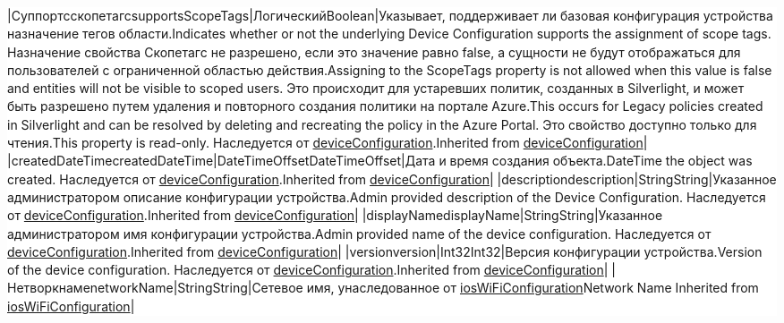 |<span data-ttu-id="d1892-145">Суппортсскопетагс</span><span class="sxs-lookup"><span data-stu-id="d1892-145">supportsScopeTags</span></span>|<span data-ttu-id="d1892-146">Логический</span><span class="sxs-lookup"><span data-stu-id="d1892-146">Boolean</span></span>|<span data-ttu-id="d1892-147">Указывает, поддерживает ли базовая конфигурация устройства назначение тегов области.</span><span class="sxs-lookup"><span data-stu-id="d1892-147">Indicates whether or not the underlying Device Configuration supports the assignment of scope tags.</span></span> <span data-ttu-id="d1892-148">Назначение свойства Скопетагс не разрешено, если это значение равно false, а сущности не будут отображаться для пользователей с ограниченной областью действия.</span><span class="sxs-lookup"><span data-stu-id="d1892-148">Assigning to the ScopeTags property is not allowed when this value is false and entities will not be visible to scoped users.</span></span> <span data-ttu-id="d1892-149">Это происходит для устаревших политик, созданных в Silverlight, и может быть разрешено путем удаления и повторного создания политики на портале Azure.</span><span class="sxs-lookup"><span data-stu-id="d1892-149">This occurs for Legacy policies created in Silverlight and can be resolved by deleting and recreating the policy in the Azure Portal.</span></span> <span data-ttu-id="d1892-150">Это свойство доступно только для чтения.</span><span class="sxs-lookup"><span data-stu-id="d1892-150">This property is read-only.</span></span> <span data-ttu-id="d1892-151">Наследуется от [deviceConfiguration](../resources/intune-deviceconfig-deviceconfiguration.md).</span><span class="sxs-lookup"><span data-stu-id="d1892-151">Inherited from [deviceConfiguration](../resources/intune-deviceconfig-deviceconfiguration.md)</span></span>|
|<span data-ttu-id="d1892-152">createdDateTime</span><span class="sxs-lookup"><span data-stu-id="d1892-152">createdDateTime</span></span>|<span data-ttu-id="d1892-153">DateTimeOffset</span><span class="sxs-lookup"><span data-stu-id="d1892-153">DateTimeOffset</span></span>|<span data-ttu-id="d1892-154">Дата и время создания объекта.</span><span class="sxs-lookup"><span data-stu-id="d1892-154">DateTime the object was created.</span></span> <span data-ttu-id="d1892-155">Наследуется от [deviceConfiguration](../resources/intune-deviceconfig-deviceconfiguration.md).</span><span class="sxs-lookup"><span data-stu-id="d1892-155">Inherited from [deviceConfiguration](../resources/intune-deviceconfig-deviceconfiguration.md)</span></span>|
|<span data-ttu-id="d1892-156">description</span><span class="sxs-lookup"><span data-stu-id="d1892-156">description</span></span>|<span data-ttu-id="d1892-157">String</span><span class="sxs-lookup"><span data-stu-id="d1892-157">String</span></span>|<span data-ttu-id="d1892-158">Указанное администратором описание конфигурации устройства.</span><span class="sxs-lookup"><span data-stu-id="d1892-158">Admin provided description of the Device Configuration.</span></span> <span data-ttu-id="d1892-159">Наследуется от [deviceConfiguration](../resources/intune-deviceconfig-deviceconfiguration.md).</span><span class="sxs-lookup"><span data-stu-id="d1892-159">Inherited from [deviceConfiguration](../resources/intune-deviceconfig-deviceconfiguration.md)</span></span>|
|<span data-ttu-id="d1892-160">displayName</span><span class="sxs-lookup"><span data-stu-id="d1892-160">displayName</span></span>|<span data-ttu-id="d1892-161">String</span><span class="sxs-lookup"><span data-stu-id="d1892-161">String</span></span>|<span data-ttu-id="d1892-162">Указанное администратором имя конфигурации устройства.</span><span class="sxs-lookup"><span data-stu-id="d1892-162">Admin provided name of the device configuration.</span></span> <span data-ttu-id="d1892-163">Наследуется от [deviceConfiguration](../resources/intune-deviceconfig-deviceconfiguration.md).</span><span class="sxs-lookup"><span data-stu-id="d1892-163">Inherited from [deviceConfiguration](../resources/intune-deviceconfig-deviceconfiguration.md)</span></span>|
|<span data-ttu-id="d1892-164">version</span><span class="sxs-lookup"><span data-stu-id="d1892-164">version</span></span>|<span data-ttu-id="d1892-165">Int32</span><span class="sxs-lookup"><span data-stu-id="d1892-165">Int32</span></span>|<span data-ttu-id="d1892-166">Версия конфигурации устройства.</span><span class="sxs-lookup"><span data-stu-id="d1892-166">Version of the device configuration.</span></span> <span data-ttu-id="d1892-167">Наследуется от [deviceConfiguration](../resources/intune-deviceconfig-deviceconfiguration.md).</span><span class="sxs-lookup"><span data-stu-id="d1892-167">Inherited from [deviceConfiguration](../resources/intune-deviceconfig-deviceconfiguration.md)</span></span>|
|<span data-ttu-id="d1892-168">Нетворкнаме</span><span class="sxs-lookup"><span data-stu-id="d1892-168">networkName</span></span>|<span data-ttu-id="d1892-169">String</span><span class="sxs-lookup"><span data-stu-id="d1892-169">String</span></span>|<span data-ttu-id="d1892-170">Сетевое имя, унаследованное от [iosWiFiConfiguration](../resources/intune-deviceconfig-ioswificonfiguration.md)</span><span class="sxs-lookup"><span data-stu-id="d1892-170">Network Name Inherited from [iosWiFiConfiguration](../resources/intune-deviceconfig-ioswificonfiguration.md)</span></span>|